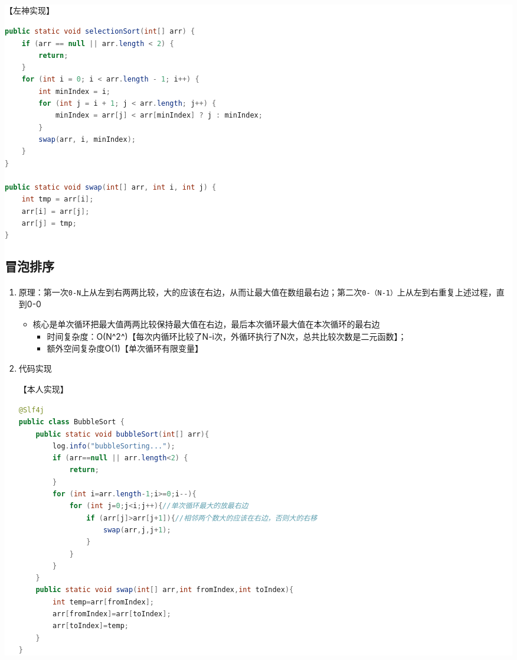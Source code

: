    【左神实现】

   ```java
   public static void selectionSort(int[] arr) {
       if (arr == null || arr.length < 2) {
           return;
       }
       for (int i = 0; i < arr.length - 1; i++) {
           int minIndex = i;
           for (int j = i + 1; j < arr.length; j++) {
               minIndex = arr[j] < arr[minIndex] ? j : minIndex;
           }
           swap(arr, i, minIndex);
       }
   }
   
   public static void swap(int[] arr, int i, int j) {
       int tmp = arr[i];
       arr[i] = arr[j];
       arr[j] = tmp;
   }
   ```



## 冒泡排序

1. 原理：第一次`0-N`上从左到右两两比较，大的应该在右边，从而让最大值在数组最右边；第二次`0-（N-1）`上从左到右重复上述过程，直到0-0

   + 核心是单次循环把最大值两两比较保持最大值在右边，最后本次循环最大值在本次循环的最右边
     + 时间复杂度：O(N^2^)【每次内循环比较了N-i次，外循环执行了N次，总共比较次数是二元函数】；
     + 额外空间复杂度O(1)【单次循环有限变量】

2. 代码实现

   【本人实现】

   ```java
   @Slf4j
   public class BubbleSort {
       public static void bubbleSort(int[] arr){
           log.info("bubbleSorting...");
           if (arr==null || arr.length<2) {
               return;
           }
           for (int i=arr.length-1;i>=0;i--){
               for (int j=0;j<i;j++){//单次循环最大的放最右边
                   if (arr[j]>arr[j+1]){//相邻两个数大的应该在右边，否则大的右移
                       swap(arr,j,j+1);
                   }
               }
           }
       }
       public static void swap(int[] arr,int fromIndex,int toIndex){
           int temp=arr[fromIndex];
           arr[fromIndex]=arr[toIndex];
           arr[toIndex]=temp;
       }
   }
   ```


[^OG]: online judge线上测试